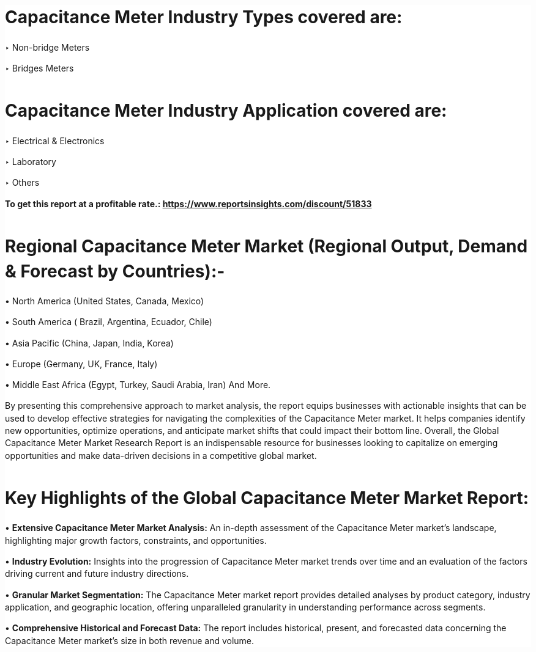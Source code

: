 # <strong>Capacitance Meter Industry Types covered are:</strong>

‣ Non-bridge Meters

‣ Bridges Meters

# <strong>Capacitance Meter Industry Application covered are:</strong>

‣ Electrical & Electronics

‣ Laboratory

‣ Others

<strong>To get this report at a profitable rate.: <a href=https://www.reportsinsights.com/discount/51833>https://www.reportsinsights.com/discount/51833</a></strong></font>

# <strong>Regional Capacitance Meter Market (Regional Output, Demand &amp; Forecast by Countries):-</strong>

• North America (United States, Canada, Mexico)

• South America ( Brazil, Argentina, Ecuador, Chile)

• Asia Pacific (China, Japan, India, Korea)

• Europe (Germany, UK, France, Italy)

• Middle East Africa (Egypt, Turkey, Saudi Arabia, Iran) And More.

By presenting this comprehensive approach to market analysis, the report equips businesses with actionable insights that can be used to develop effective strategies for navigating the complexities of the Capacitance Meter market. It helps companies identify new opportunities, optimize operations, and anticipate market shifts that could impact their bottom line. Overall, the Global Capacitance Meter Market Research Report is an indispensable resource for businesses looking to capitalize on emerging opportunities and make data-driven decisions in a competitive global market.

# <strong>Key Highlights of the Global Capacitance Meter Market Report:</strong>

• <strong>Extensive Capacitance Meter Market Analysis:</strong> An in-depth assessment of the Capacitance Meter market’s landscape, highlighting major growth factors, constraints, and opportunities.

• <strong>Industry Evolution:</strong> Insights into the progression of Capacitance Meter market trends over time and an evaluation of the factors driving current and future industry directions.

• <strong>Granular Market Segmentation:</strong> The Capacitance Meter market report provides detailed analyses by product category, industry application, and geographic location, offering unparalleled granularity in understanding performance across segments.

• <strong>Comprehensive Historical and Forecast Data:</strong> The report includes historical, present, and forecasted data concerning the Capacitance Meter market’s size in both revenue and volume.
